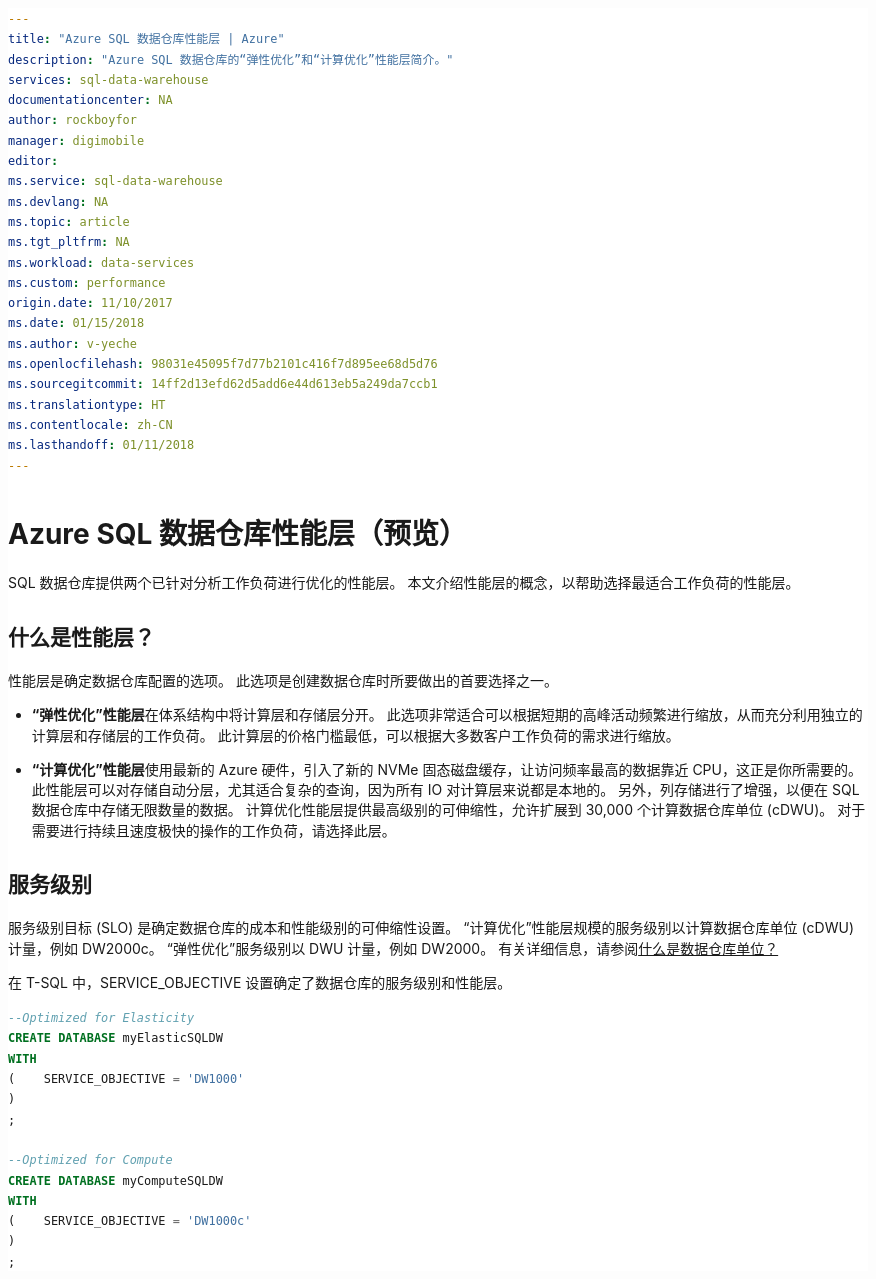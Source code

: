 ```yaml
---
title: "Azure SQL 数据仓库性能层 | Azure"
description: "Azure SQL 数据仓库的“弹性优化”和“计算优化”性能层简介。"
services: sql-data-warehouse
documentationcenter: NA
author: rockboyfor
manager: digimobile
editor: 
ms.service: sql-data-warehouse
ms.devlang: NA
ms.topic: article
ms.tgt_pltfrm: NA
ms.workload: data-services
ms.custom: performance
origin.date: 11/10/2017
ms.date: 01/15/2018
ms.author: v-yeche
ms.openlocfilehash: 98031e45095f7d77b2101c416f7d895ee68d5d76
ms.sourcegitcommit: 14ff2d13efd62d5add6e44d613eb5a249da7ccb1
ms.translationtype: HT
ms.contentlocale: zh-CN
ms.lasthandoff: 01/11/2018
---
```

# <a name="azure-sql-data-warehouse-performance-tiers-preview"></a>Azure SQL 数据仓库性能层（预览）
SQL 数据仓库提供两个已针对分析工作负荷进行优化的性能层。 本文介绍性能层的概念，以帮助选择最适合工作负荷的性能层。 

## <a name="what-is-a-performance-tier"></a>什么是性能层？
性能层是确定数据仓库配置的选项。 此选项是创建数据仓库时所要做出的首要选择之一。  


- **“弹性优化”性能层**在体系结构中将计算层和存储层分开。 此选项非常适合可以根据短期的高峰活动频繁进行缩放，从而充分利用独立的计算层和存储层的工作负荷。 此计算层的价格门槛最低，可以根据大多数客户工作负荷的需求进行缩放。

- **“计算优化”性能层**使用最新的 Azure 硬件，引入了新的 NVMe 固态磁盘缓存，让访问频率最高的数据靠近 CPU，这正是你所需要的。 此性能层可以对存储自动分层，尤其适合复杂的查询，因为所有 IO 对计算层来说都是本地的。 另外，列存储进行了增强，以便在 SQL 数据仓库中存储无限数量的数据。 计算优化性能层提供最高级别的可伸缩性，允许扩展到 30,000 个计算数据仓库单位 (cDWU)。 对于需要进行持续且速度极快的操作的工作负荷，请选择此层。

## <a name="service-levels"></a>服务级别
服务级别目标 (SLO) 是确定数据仓库的成本和性能级别的可伸缩性设置。 “计算优化”性能层规模的服务级别以计算数据仓库单位 (cDWU) 计量，例如 DW2000c。 “弹性优化”服务级别以 DWU 计量，例如 DW2000。 有关详细信息，请参阅[什么是数据仓库单位？](what-is-a-data-warehouse-unit-dwu-cdwu.md)

在 T-SQL 中，SERVICE_OBJECTIVE 设置确定了数据仓库的服务级别和性能层。

```sql
--Optimized for Elasticity
CREATE DATABASE myElasticSQLDW
WITH
(    SERVICE_OBJECTIVE = 'DW1000'
)
;

--Optimized for Compute
CREATE DATABASE myComputeSQLDW
WITH
(    SERVICE_OBJECTIVE = 'DW1000c'
)
;
```
